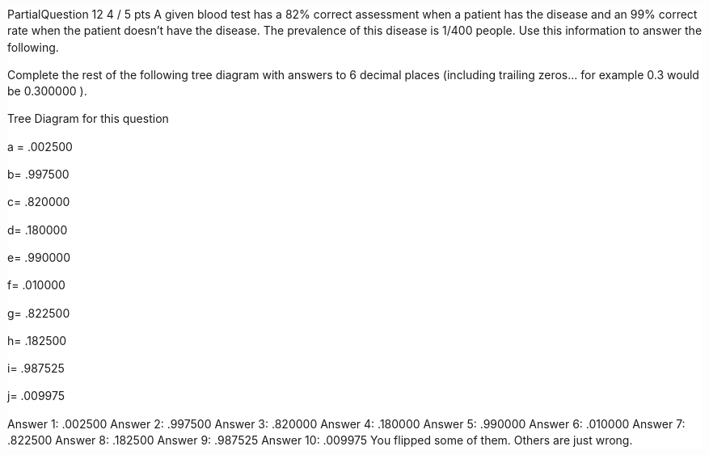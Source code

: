 PartialQuestion 12
4 / 5 pts
A given blood test has a 82% correct assessment when a patient has the disease and an 99% correct rate when the patient doesn’t have the disease.  The prevalence of this disease is 1/400 people.  Use this information to answer the following.

  Complete the rest of the following tree diagram with answers to 6 decimal places (including trailing zeros... for example  0.3 would be 0.300000  ).

Tree Diagram for this question

a =
.002500

b=
.997500

c=
.820000

d=
.180000

e=
.990000

f=
.010000

g=
.822500

h=
.182500

i=
.987525

j=
.009975

Answer 1:
.002500
Answer 2:
.997500
Answer 3:
.820000
Answer 4:
.180000
Answer 5:
.990000
Answer 6:
.010000
Answer 7:
.822500
Answer 8:
.182500
Answer 9:
.987525
Answer 10:
.009975
You flipped some of them. Others are just wrong.
